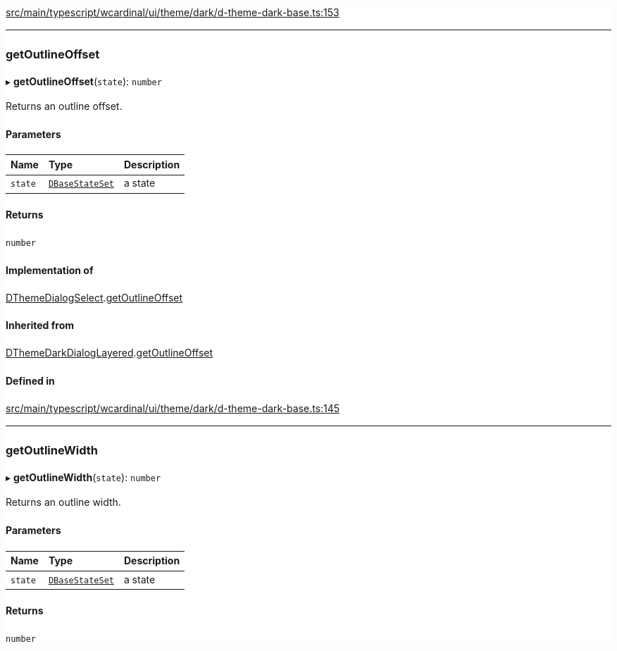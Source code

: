 [src/main/typescript/wcardinal/ui/theme/dark/d-theme-dark-base.ts:153](https://github.com/winter-cardinal/winter-cardinal-ui/blob/v0.227.0/src/main/typescript/wcardinal/ui/theme/dark/d-theme-dark-base.ts#L153)

___

### getOutlineOffset

▸ **getOutlineOffset**(`state`): `number`

Returns an outline offset.

#### Parameters

| Name | Type | Description |
| :------ | :------ | :------ |
| `state` | [`DBaseStateSet`](../interfaces/DBaseStateSet.md) | a state |

#### Returns

`number`

#### Implementation of

[DThemeDialogSelect](../interfaces/DThemeDialogSelect.md).[getOutlineOffset](../interfaces/DThemeDialogSelect.md#getoutlineoffset)

#### Inherited from

[DThemeDarkDialogLayered](DThemeDarkDialogLayered.md).[getOutlineOffset](DThemeDarkDialogLayered.md#getoutlineoffset)

#### Defined in

[src/main/typescript/wcardinal/ui/theme/dark/d-theme-dark-base.ts:145](https://github.com/winter-cardinal/winter-cardinal-ui/blob/v0.227.0/src/main/typescript/wcardinal/ui/theme/dark/d-theme-dark-base.ts#L145)

___

### getOutlineWidth

▸ **getOutlineWidth**(`state`): `number`

Returns an outline width.

#### Parameters

| Name | Type | Description |
| :------ | :------ | :------ |
| `state` | [`DBaseStateSet`](../interfaces/DBaseStateSet.md) | a state |

#### Returns

`number`
